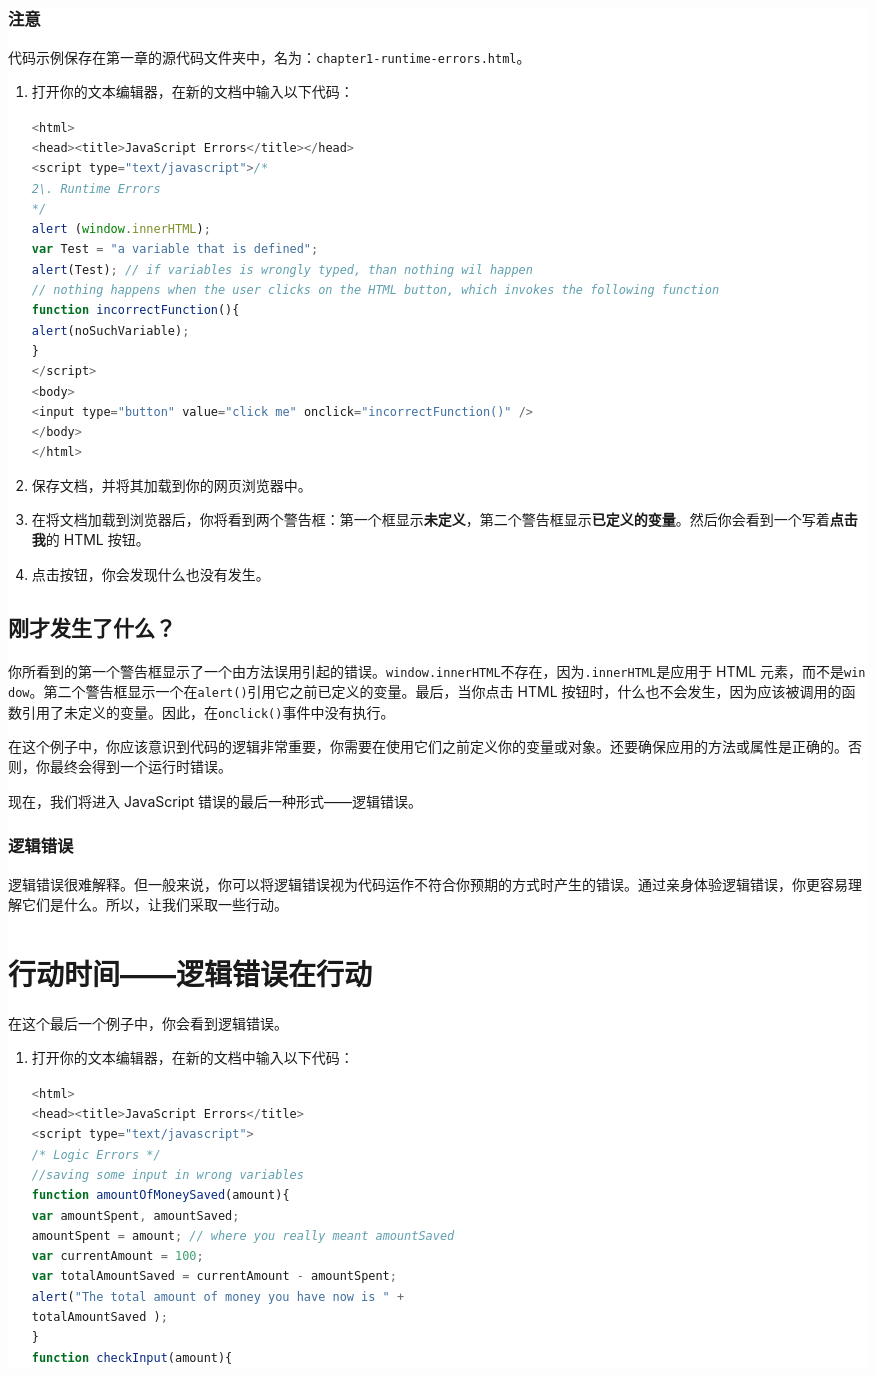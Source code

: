 ### 注意

代码示例保存在第一章的源代码文件夹中，名为：`chapter1-runtime-errors.html`。

1.  打开你的文本编辑器，在新的文档中输入以下代码：

    ```js
    <html>
    <head><title>JavaScript Errors</title></head>
    <script type="text/javascript">/*
    2\. Runtime Errors
    */
    alert (window.innerHTML);
    var Test = "a variable that is defined";
    alert(Test); // if variables is wrongly typed, than nothing wil happen
    // nothing happens when the user clicks on the HTML button, which invokes the following function
    function incorrectFunction(){
    alert(noSuchVariable);
    }
    </script>
    <body>
    <input type="button" value="click me" onclick="incorrectFunction()" />
    </body>
    </html>

    ```

1.  保存文档，并将其加载到你的网页浏览器中。

1.  在将文档加载到浏览器后，你将看到两个警告框：第一个框显示**未定义**，第二个警告框显示**已定义的变量**。然后你会看到一个写着**点击我**的 HTML 按钮。

1.  点击按钮，你会发现什么也没有发生。

## 刚才发生了什么？

你所看到的第一个警告框显示了一个由方法误用引起的错误。`window.innerHTML`不存在，因为`.innerHTML`是应用于 HTML 元素，而不是`window`。第二个警告框显示一个在`alert()`引用它之前已定义的变量。最后，当你点击 HTML 按钮时，什么也不会发生，因为应该被调用的函数引用了未定义的变量。因此，在`onclick()`事件中没有执行。

在这个例子中，你应该意识到代码的逻辑非常重要，你需要在使用它们之前定义你的变量或对象。还要确保应用的方法或属性是正确的。否则，你最终会得到一个运行时错误。

现在，我们将进入 JavaScript 错误的最后一种形式——逻辑错误。

### 逻辑错误

逻辑错误很难解释。但一般来说，你可以将逻辑错误视为代码运作不符合你预期的方式时产生的错误。通过亲身体验逻辑错误，你更容易理解它们是什么。所以，让我们采取一些行动。

# 行动时间——逻辑错误在行动

在这个最后一个例子中，你会看到逻辑错误。

1.  打开你的文本编辑器，在新的文档中输入以下代码：

    ```js
    <html>
    <head><title>JavaScript Errors</title>
    <script type="text/javascript">
    /* Logic Errors */
    //saving some input in wrong variables
    function amountOfMoneySaved(amount){
    var amountSpent, amountSaved;
    amountSpent = amount; // where you really meant amountSaved
    var currentAmount = 100;
    var totalAmountSaved = currentAmount - amountSpent;
    alert("The total amount of money you have now is " +
    totalAmountSaved );
    }
    function checkInput(amount){